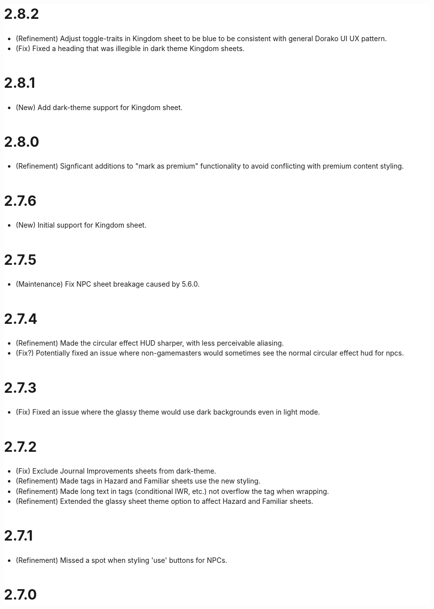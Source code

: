# 2.8.2

- (Refinement) Adjust toggle-traits in Kingdom sheet to be blue to be consistent with general Dorako UI UX pattern.
- (Fix) Fixed a heading that was illegible in dark theme Kingdom sheets.

# 2.8.1

- (New) Add dark-theme support for Kingdom sheet.

# 2.8.0

- (Refinement) Signficant additions to "mark as premium" functionality to avoid conflicting with premium content styling.

# 2.7.6

- (New) Initial support for Kingdom sheet.

# 2.7.5

- (Maintenance) Fix NPC sheet breakage caused by 5.6.0.

# 2.7.4

- (Refinement) Made the circular effect HUD sharper, with less perceivable aliasing.
- (Fix?) Potentially fixed an issue where non-gamemasters would sometimes see the normal circular effect hud for npcs.

# 2.7.3

- (Fix) Fixed an issue where the glassy theme would use dark backgrounds even in light mode.

# 2.7.2

- (Fix) Exclude Journal Improvements sheets from dark-theme.
- (Refinement) Made tags in Hazard and Familiar sheets use the new styling.
- (Refinement) Made long text in tags (conditional IWR, etc.) not overflow the tag when wrapping.
- (Refinement) Extended the glassy sheet theme option to affect Hazard and Familiar sheets.

# 2.7.1

- (Refinement) Missed a spot when styling 'use' buttons for NPCs.

# 2.7.0
